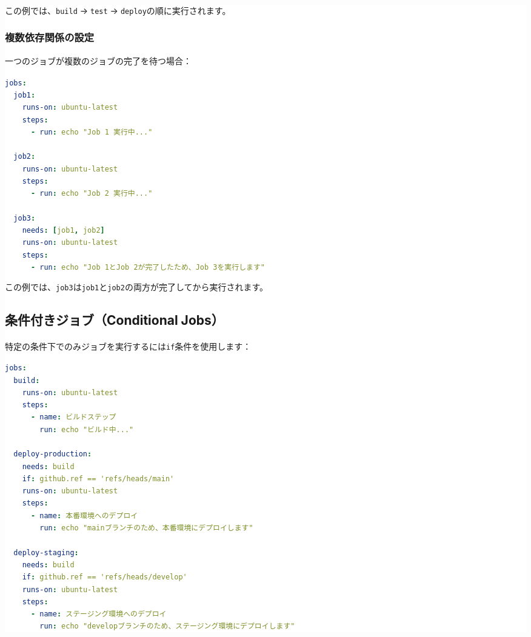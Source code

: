 ```yaml
```

この例では、`build` → `test` → `deploy`の順に実行されます。

### 複数依存関係の設定
一つのジョブが複数のジョブの完了を待つ場合：

```yaml
jobs:
  job1:
    runs-on: ubuntu-latest
    steps:
      - run: echo "Job 1 実行中..."
  
  job2:
    runs-on: ubuntu-latest
    steps:
      - run: echo "Job 2 実行中..."
  
  job3:
    needs: [job1, job2]
    runs-on: ubuntu-latest
    steps:
      - run: echo "Job 1とJob 2が完了したため、Job 3を実行します"
```

この例では、`job3`は`job1`と`job2`の両方が完了してから実行されます。

## 条件付きジョブ（Conditional Jobs）

特定の条件下でのみジョブを実行するには`if`条件を使用します：

```yaml
jobs:
  build:
    runs-on: ubuntu-latest
    steps:
      - name: ビルドステップ
        run: echo "ビルド中..."
  
  deploy-production:
    needs: build
    if: github.ref == 'refs/heads/main'
    runs-on: ubuntu-latest
    steps:
      - name: 本番環境へのデプロイ
        run: echo "mainブランチのため、本番環境にデプロイします"
  
  deploy-staging:
    needs: build
    if: github.ref == 'refs/heads/develop'
    runs-on: ubuntu-latest
    steps:
      - name: ステージング環境へのデプロイ
        run: echo "developブランチのため、ステージング環境にデプロイします"
```
